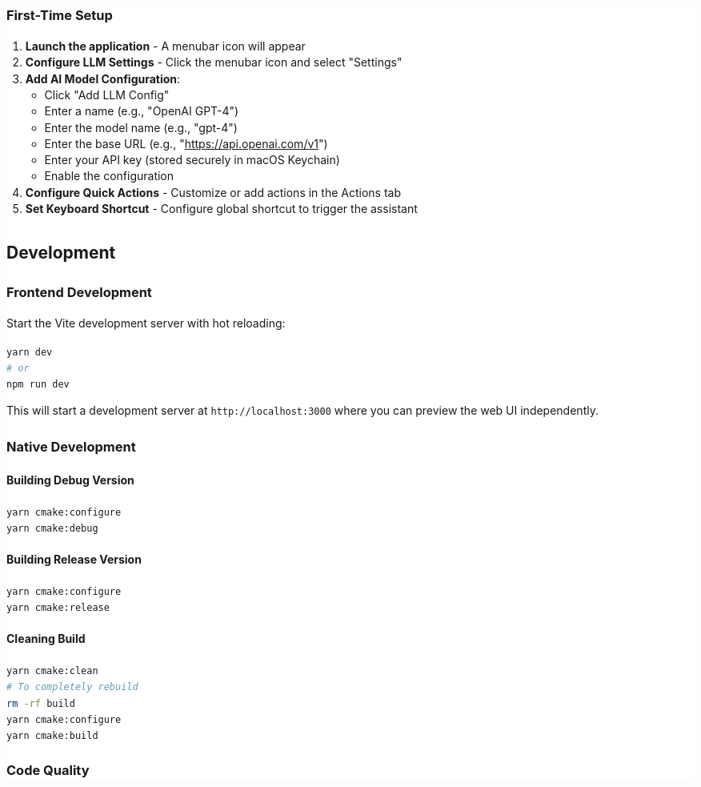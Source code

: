 ### First-Time Setup

1. **Launch the application** - A menubar icon will appear
2. **Configure LLM Settings** - Click the menubar icon and select "Settings"
3. **Add AI Model Configuration**:
   - Click "Add LLM Config"
   - Enter a name (e.g., "OpenAI GPT-4")
   - Enter the model name (e.g., "gpt-4")
   - Enter the base URL (e.g., "https://api.openai.com/v1")
   - Enter your API key (stored securely in macOS Keychain)
   - Enable the configuration
4. **Configure Quick Actions** - Customize or add actions in the Actions tab
5. **Set Keyboard Shortcut** - Configure global shortcut to trigger the assistant

## Development

### Frontend Development

Start the Vite development server with hot reloading:
```bash
yarn dev
# or
npm run dev
```

This will start a development server at `http://localhost:3000` where you can preview the web UI independently.

### Native Development

#### Building Debug Version
```bash
yarn cmake:configure
yarn cmake:debug
```

#### Building Release Version
```bash
yarn cmake:configure
yarn cmake:release
```

#### Cleaning Build
```bash
yarn cmake:clean
# To completely rebuild
rm -rf build
yarn cmake:configure
yarn cmake:build
```

### Code Quality
